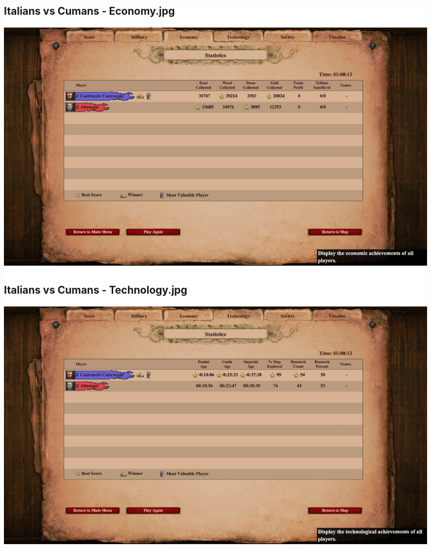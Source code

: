 ## Italians vs Cumans - Economy.jpg
![](https://github.com/Patresss/Age-of-Empires-2-DE---AI-League/blob/master/Compressed/Italians/Italians%20vs%20Cumans%20-%20Economy.jpg)

## Italians vs Cumans - Technology.jpg
![](https://github.com/Patresss/Age-of-Empires-2-DE---AI-League/blob/master/Compressed/Italians/Italians%20vs%20Cumans%20-%20Technology.jpg)
